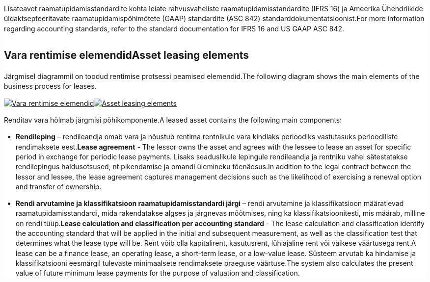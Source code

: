 <span data-ttu-id="a52b1-110">Lisateavet raamatupidamisstandardite kohta leiate rahvusvaheliste raamatupidamisstandardite (IFRS 16) ja Ameerika Ühendriikide üldaktsepteeritavate raamatupidamispõhimõtete (GAAP) standardite (ASC 842) standarddokumentatsioonist.</span><span class="sxs-lookup"><span data-stu-id="a52b1-110">For more information regarding accounting standards, refer to the standard documentation for IFRS 16 and US GAAP ASC 842.</span></span>

## <a name="asset-leasing-elements"></a><span data-ttu-id="a52b1-111">Vara rentimise elemendid</span><span class="sxs-lookup"><span data-stu-id="a52b1-111">Asset leasing elements</span></span>
<span data-ttu-id="a52b1-112">Järgmisel diagrammil on toodud rentimise protsessi peamised elemendid.</span><span class="sxs-lookup"><span data-stu-id="a52b1-112">The following diagram shows the main elements of the business process for leases.</span></span>

<span data-ttu-id="a52b1-113">[![Vara rentimise elemendid](./media/overview-01.png)](./media/overview-01.png)</span><span class="sxs-lookup"><span data-stu-id="a52b1-113">[![Asset leasing elements](./media/overview-01.png)](./media/overview-01.png)</span></span>

<span data-ttu-id="a52b1-114">Renditav vara hõlmab järgmisi põhikomponente.</span><span class="sxs-lookup"><span data-stu-id="a52b1-114">A leased asset contains the following main components:</span></span>

- <span data-ttu-id="a52b1-115">**Rendileping** – rendileandja omab vara ja nõustub rentima rentnikule vara kindlaks perioodiks vastutasuks perioodiliste rendimaksete eest.</span><span class="sxs-lookup"><span data-stu-id="a52b1-115">**Lease agreement** - The lessor owns the asset and agrees with the lessee to lease an asset for specific period in exchange for periodic lease payments.</span></span> <span data-ttu-id="a52b1-116">Lisaks seaduslikule lepingule rendileandja ja rentniku vahel sätestatakse rendilepingus haldusotsused, nt pikendamise ja omandi ülemineku tõenäosus.</span><span class="sxs-lookup"><span data-stu-id="a52b1-116">In addition to the legal contract between the lessor and lessee, the lease agreement captures management decisions such as the likelihood of exercising a renewal option and transfer of ownership.</span></span>

- <span data-ttu-id="a52b1-117">**Rendi arvutamine ja klassifikatsioon raamatupidamisstandardi järgi** – rendi arvutamine ja klassifikatsioon määratlevad raamatupidamisstandardi, mida rakendatakse algses ja järgnevas mõõtmises, ning ka klassifikatsioonitesti, mis määrab, milline on rendi tüüp.</span><span class="sxs-lookup"><span data-stu-id="a52b1-117">**Lease calculation and classification per accounting standard** - The lease calculation and classification identify the accounting standard that will be applied in the initial and subsequent measurement, as well as the classification test that determines what the lease type will be.</span></span> <span data-ttu-id="a52b1-118">Rent võib olla kapitalirent, kasutusrent, lühiajaline rent või väikese väärtusega rent.</span><span class="sxs-lookup"><span data-stu-id="a52b1-118">A lease can be a finance lease, an operating lease, a short-term lease, or a low-value lease.</span></span> <span data-ttu-id="a52b1-119">Süsteem arvutab ka hindamise ja klassifikatsiooni eesmärgil tulevaste minimaalsete rendimaksete praeguse väärtuse.</span><span class="sxs-lookup"><span data-stu-id="a52b1-119">The system also calculates the present value of future minimum lease payments for the purpose of valuation and classification.</span></span>
